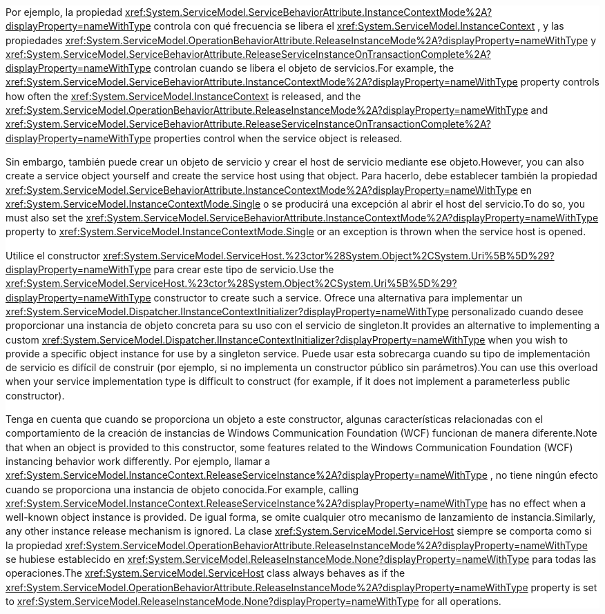  <span data-ttu-id="91f0d-136">Por ejemplo, la propiedad <xref:System.ServiceModel.ServiceBehaviorAttribute.InstanceContextMode%2A?displayProperty=nameWithType> controla con qué frecuencia se libera el <xref:System.ServiceModel.InstanceContext> , y las propiedades <xref:System.ServiceModel.OperationBehaviorAttribute.ReleaseInstanceMode%2A?displayProperty=nameWithType> y <xref:System.ServiceModel.ServiceBehaviorAttribute.ReleaseServiceInstanceOnTransactionComplete%2A?displayProperty=nameWithType> controlan cuando se libera el objeto de servicios.</span><span class="sxs-lookup"><span data-stu-id="91f0d-136">For example, the <xref:System.ServiceModel.ServiceBehaviorAttribute.InstanceContextMode%2A?displayProperty=nameWithType> property controls how often the <xref:System.ServiceModel.InstanceContext> is released, and the <xref:System.ServiceModel.OperationBehaviorAttribute.ReleaseInstanceMode%2A?displayProperty=nameWithType> and <xref:System.ServiceModel.ServiceBehaviorAttribute.ReleaseServiceInstanceOnTransactionComplete%2A?displayProperty=nameWithType> properties control when the service object is released.</span></span>  
  
 <span data-ttu-id="91f0d-137">Sin embargo, también puede crear un objeto de servicio y crear el host de servicio mediante ese objeto.</span><span class="sxs-lookup"><span data-stu-id="91f0d-137">However, you can also create a service object yourself and create the service host using that object.</span></span> <span data-ttu-id="91f0d-138">Para hacerlo, debe establecer también la propiedad <xref:System.ServiceModel.ServiceBehaviorAttribute.InstanceContextMode%2A?displayProperty=nameWithType> en <xref:System.ServiceModel.InstanceContextMode.Single> o se producirá una excepción al abrir el host del servicio.</span><span class="sxs-lookup"><span data-stu-id="91f0d-138">To do so, you must also set the <xref:System.ServiceModel.ServiceBehaviorAttribute.InstanceContextMode%2A?displayProperty=nameWithType> property to <xref:System.ServiceModel.InstanceContextMode.Single> or an exception is thrown when the service host is opened.</span></span>  
  
 <span data-ttu-id="91f0d-139">Utilice el constructor <xref:System.ServiceModel.ServiceHost.%23ctor%28System.Object%2CSystem.Uri%5B%5D%29?displayProperty=nameWithType> para crear este tipo de servicio.</span><span class="sxs-lookup"><span data-stu-id="91f0d-139">Use the <xref:System.ServiceModel.ServiceHost.%23ctor%28System.Object%2CSystem.Uri%5B%5D%29?displayProperty=nameWithType> constructor to create such a service.</span></span> <span data-ttu-id="91f0d-140">Ofrece una alternativa para implementar un <xref:System.ServiceModel.Dispatcher.IInstanceContextInitializer?displayProperty=nameWithType> personalizado cuando desee proporcionar una instancia de objeto concreta para su uso con el servicio de singleton.</span><span class="sxs-lookup"><span data-stu-id="91f0d-140">It provides an alternative to implementing a custom <xref:System.ServiceModel.Dispatcher.IInstanceContextInitializer?displayProperty=nameWithType> when you wish to provide a specific object instance for use by a singleton service.</span></span> <span data-ttu-id="91f0d-141">Puede usar esta sobrecarga cuando su tipo de implementación de servicio es difícil de construir (por ejemplo, si no implementa un constructor público sin parámetros).</span><span class="sxs-lookup"><span data-stu-id="91f0d-141">You can use this overload when your service implementation type is difficult to construct (for example, if it does not implement a parameterless public constructor).</span></span>
  
 <span data-ttu-id="91f0d-142">Tenga en cuenta que cuando se proporciona un objeto a este constructor, algunas características relacionadas con el comportamiento de la creación de instancias de Windows Communication Foundation (WCF) funcionan de manera diferente.</span><span class="sxs-lookup"><span data-stu-id="91f0d-142">Note that when an object is provided to this constructor, some features related to the Windows Communication Foundation (WCF) instancing behavior work differently.</span></span> <span data-ttu-id="91f0d-143">Por ejemplo, llamar a <xref:System.ServiceModel.InstanceContext.ReleaseServiceInstance%2A?displayProperty=nameWithType> , no tiene ningún efecto cuando se proporciona una instancia de objeto conocida.</span><span class="sxs-lookup"><span data-stu-id="91f0d-143">For example, calling <xref:System.ServiceModel.InstanceContext.ReleaseServiceInstance%2A?displayProperty=nameWithType> has no effect when a well-known object instance is provided.</span></span> <span data-ttu-id="91f0d-144">De igual forma, se omite cualquier otro mecanismo de lanzamiento de instancia.</span><span class="sxs-lookup"><span data-stu-id="91f0d-144">Similarly, any other instance release mechanism is ignored.</span></span> <span data-ttu-id="91f0d-145">La clase <xref:System.ServiceModel.ServiceHost> siempre se comporta como si la propiedad <xref:System.ServiceModel.OperationBehaviorAttribute.ReleaseInstanceMode%2A?displayProperty=nameWithType> se hubiese establecido en <xref:System.ServiceModel.ReleaseInstanceMode.None?displayProperty=nameWithType> para todas las operaciones.</span><span class="sxs-lookup"><span data-stu-id="91f0d-145">The <xref:System.ServiceModel.ServiceHost> class always behaves as if the <xref:System.ServiceModel.OperationBehaviorAttribute.ReleaseInstanceMode%2A?displayProperty=nameWithType> property is set to <xref:System.ServiceModel.ReleaseInstanceMode.None?displayProperty=nameWithType> for all operations.</span></span>  
  
